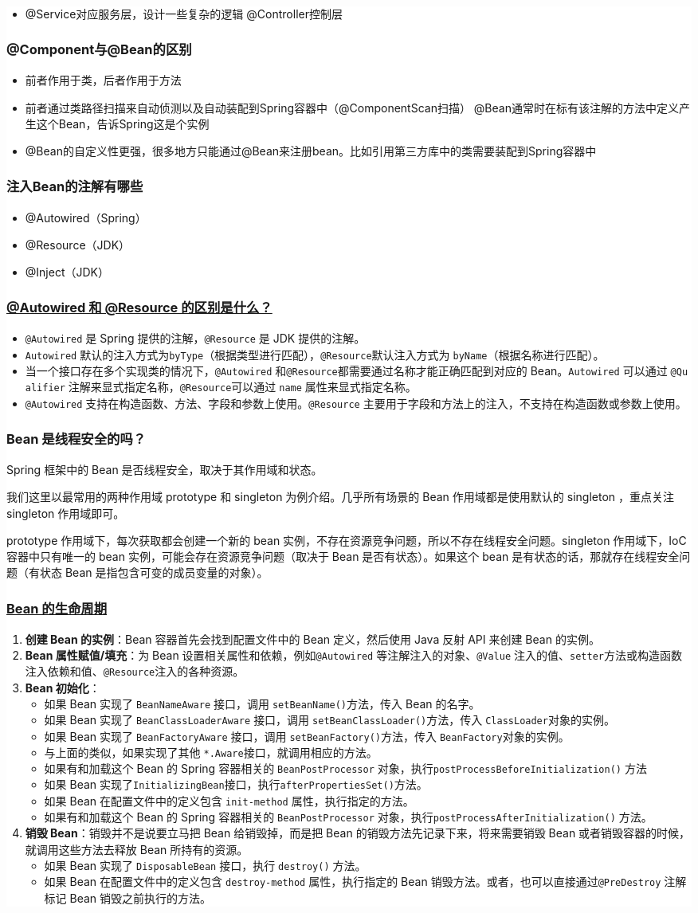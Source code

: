- @Service对应服务层，设计一些复杂的逻辑
  @Controller控制层

### @Component与@Bean的区别

- 前者作用于类，后者作用于方法

- 前者通过类路径扫描来自动侦测以及自动装配到Spring容器中（@ComponentScan扫描）
  @Bean通常时在标有该注解的方法中定义产生这个Bean，告诉Spring这是个实例

- @Bean的自定义性更强，很多地方只能通过@Bean来注册bean。比如引用第三方库中的类需要装配到Spring容器中

### 注入Bean的注解有哪些

- @Autowired（Spring）

- @Resource（JDK）

- @Inject（JDK）


### [@Autowired 和 @Resource 的区别是什么？](#autowired-和-resource-的区别是什么)

- `@Autowired` 是 Spring 提供的注解，`@Resource` 是 JDK 提供的注解。
- `Autowired` 默认的注入方式为`byType`（根据类型进行匹配），`@Resource`默认注入方式为 `byName`（根据名称进行匹配）。
- 当一个接口存在多个实现类的情况下，`@Autowired` 和`@Resource`都需要通过名称才能正确匹配到对应的 Bean。`Autowired` 可以通过 `@Qualifier` 注解来显式指定名称，`@Resource`可以通过 `name` 属性来显式指定名称。
- `@Autowired` 支持在构造函数、方法、字段和参数上使用。`@Resource` 主要用于字段和方法上的注入，不支持在构造函数或参数上使用。

### Bean 是线程安全的吗？

Spring 框架中的 Bean 是否线程安全，取决于其作用域和状态。

我们这里以最常用的两种作用域 prototype 和 singleton 为例介绍。几乎所有场景的 Bean 作用域都是使用默认的 singleton ，重点关注 singleton 作用域即可。

prototype 作用域下，每次获取都会创建一个新的 bean 实例，不存在资源竞争问题，所以不存在线程安全问题。singleton 作用域下，IoC 容器中只有唯一的 bean 实例，可能会存在资源竞争问题（取决于 Bean 是否有状态）。如果这个 bean 是有状态的话，那就存在线程安全问题（有状态 Bean 是指包含可变的成员变量的对象）。

### [Bean 的生命周期](https://javaguide.cn/system-design/framework/spring/spring-knowledge-and-questions-summary.html#bean-%E7%9A%84%E7%94%9F%E5%91%BD%E5%91%A8%E6%9C%9F%E4%BA%86%E8%A7%A3%E4%B9%88)

1. **创建 Bean 的实例**：Bean 容器首先会找到配置文件中的 Bean 定义，然后使用 Java 反射 API 来创建 Bean 的实例。
2. **Bean 属性赋值/填充**：为 Bean 设置相关属性和依赖，例如`@Autowired` 等注解注入的对象、`@Value` 注入的值、`setter`方法或构造函数注入依赖和值、`@Resource`注入的各种资源。
3. **Bean 初始化**：
	- 如果 Bean 实现了 `BeanNameAware` 接口，调用 `setBeanName()`方法，传入 Bean 的名字。
	- 如果 Bean 实现了 `BeanClassLoaderAware` 接口，调用 `setBeanClassLoader()`方法，传入 `ClassLoader`对象的实例。
	- 如果 Bean 实现了 `BeanFactoryAware` 接口，调用 `setBeanFactory()`方法，传入 `BeanFactory`对象的实例。
	- 与上面的类似，如果实现了其他 `*.Aware`接口，就调用相应的方法。
	- 如果有和加载这个 Bean 的 Spring 容器相关的 `BeanPostProcessor` 对象，执行`postProcessBeforeInitialization()` 方法
	- 如果 Bean 实现了`InitializingBean`接口，执行`afterPropertiesSet()`方法。
	- 如果 Bean 在配置文件中的定义包含 `init-method` 属性，执行指定的方法。
	- 如果有和加载这个 Bean 的 Spring 容器相关的 `BeanPostProcessor` 对象，执行`postProcessAfterInitialization()` 方法。
4. **销毁 Bean**：销毁并不是说要立马把 Bean 给销毁掉，而是把 Bean 的销毁方法先记录下来，将来需要销毁 Bean 或者销毁容器的时候，就调用这些方法去释放 Bean 所持有的资源。
	- 如果 Bean 实现了 `DisposableBean` 接口，执行 `destroy()` 方法。
	- 如果 Bean 在配置文件中的定义包含 `destroy-method` 属性，执行指定的 Bean 销毁方法。或者，也可以直接通过`@PreDestroy` 注解标记 Bean 销毁之前执行的方法。
